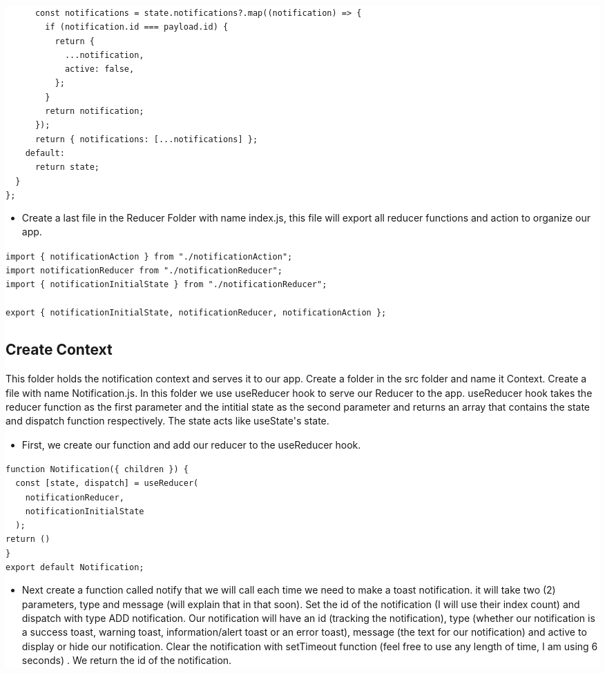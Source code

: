 ```
      const notifications = state.notifications?.map((notification) => {
        if (notification.id === payload.id) {
          return {
            ...notification,
            active: false,
          };
        }
        return notification;
      });
      return { notifications: [...notifications] };
    default:
      return state;
  }
};

```
- Create a last file in the Reducer Folder with name index.js, this file will export all reducer functions and action to organize our app.

```
import { notificationAction } from "./notificationAction";
import notificationReducer from "./notificationReducer";
import { notificationInitialState } from "./notificationReducer";

export { notificationInitialState, notificationReducer, notificationAction };

```

## Create Context
This folder holds the notification context and serves it to our app. Create a folder in the src folder and name it Context. Create a file with name Notification.js.
In this folder we use useReducer hook to serve our Reducer to the app. useReducer hook takes the reducer function as the first parameter and the intitial state as the second parameter and returns an array that contains the state and dispatch function respectively. The state acts like useState's state. 

- First, we create our function and add our reducer to the useReducer hook.  

```
function Notification({ children }) {
  const [state, dispatch] = useReducer(
    notificationReducer,
    notificationInitialState
  );
return ()
}
export default Notification;

```

- Next create a function called notify that we will call each time we need to make a toast notification. it will take two (2) parameters, type and message (will explain that in that soon). Set the id of the notification (I will use their index count) and dispatch with type ADD notification. Our notification will have an id (tracking the notification), type (whether our notification is a success toast, warning toast, information/alert toast or an error toast), message (the text for our notification) and active to display or hide our notification. Clear the notification with setTimeout function (feel free to use any length of time, I am using 6 seconds) . We return the id of the notification.
